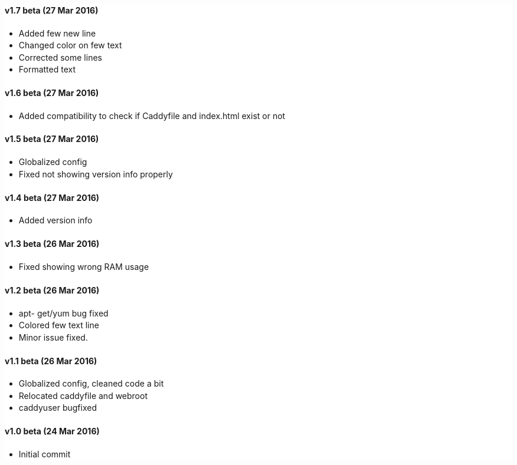 #### v1.7 beta (27 Mar 2016)

- Added few new line
- Changed color on few text
- Corrected some lines
- Formatted text

#### v1.6 beta (27 Mar 2016)

- Added compatibility to check if Caddyfile and index.html exist or not

#### v1.5 beta (27 Mar 2016)

- Globalized config
- Fixed not showing version info properly

#### v1.4 beta (27 Mar 2016)

- Added version info

#### v1.3 beta (26 Mar 2016)

- Fixed showing wrong RAM usage

#### v1.2 beta (26 Mar 2016)

- apt- get/yum bug fixed
- Colored few text line
- Minor issue fixed.

#### v1.1 beta (26 Mar 2016)

- Globalized config, cleaned code a bit
- Relocated caddyfile and webroot
- caddyuser bugfixed

#### v1.0 beta (24 Mar 2016)

- Initial commit
